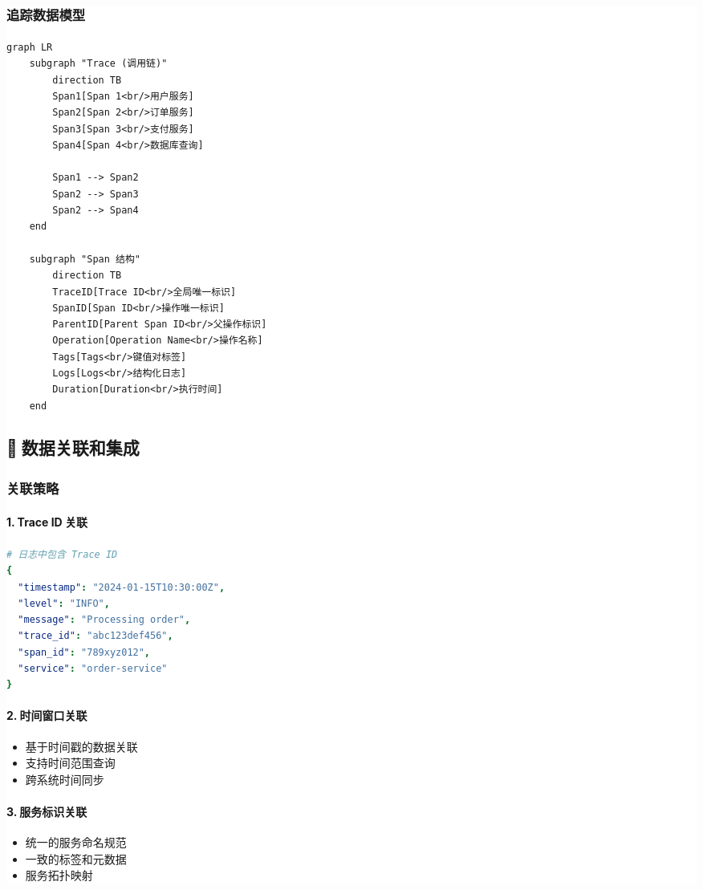 ### 追踪数据模型

```mermaid
graph LR
    subgraph "Trace (调用链)"
        direction TB
        Span1[Span 1<br/>用户服务]
        Span2[Span 2<br/>订单服务]
        Span3[Span 3<br/>支付服务]
        Span4[Span 4<br/>数据库查询]
        
        Span1 --> Span2
        Span2 --> Span3
        Span2 --> Span4
    end
    
    subgraph "Span 结构"
        direction TB
        TraceID[Trace ID<br/>全局唯一标识]
        SpanID[Span ID<br/>操作唯一标识]
        ParentID[Parent Span ID<br/>父操作标识]
        Operation[Operation Name<br/>操作名称]
        Tags[Tags<br/>键值对标签]
        Logs[Logs<br/>结构化日志]
        Duration[Duration<br/>执行时间]
    end
```

## 🔗 数据关联和集成

### 关联策略

#### 1. Trace ID 关联
```yaml
# 日志中包含 Trace ID
{
  "timestamp": "2024-01-15T10:30:00Z",
  "level": "INFO",
  "message": "Processing order",
  "trace_id": "abc123def456",
  "span_id": "789xyz012",
  "service": "order-service"
}
```

#### 2. 时间窗口关联
- 基于时间戳的数据关联
- 支持时间范围查询
- 跨系统时间同步

#### 3. 服务标识关联
- 统一的服务命名规范
- 一致的标签和元数据
- 服务拓扑映射
